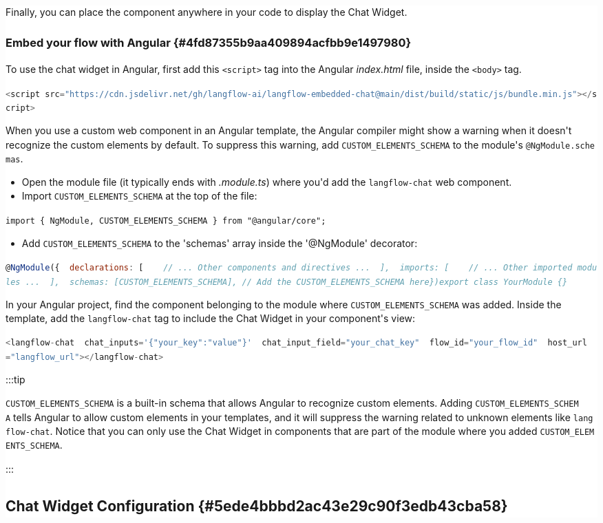 

Finally, you can place the component anywhere in your code to display the Chat Widget.


### Embed your flow with Angular {#4fd87355b9aa409894acfbb9e1497980}


To use the chat widget in Angular, first add this `<script>` tag into the Angular _index.html_ file, inside the `<body>` tag.


```javascript
<script src="https://cdn.jsdelivr.net/gh/langflow-ai/langflow-embedded-chat@main/dist/build/static/js/bundle.min.js"></script>
```



When you use a custom web component in an Angular template, the Angular compiler might show a warning when it doesn't recognize the custom elements by default. To suppress this warning, add `CUSTOM_ELEMENTS_SCHEMA` to the module's `@NgModule.schemas`.

- Open the module file (it typically ends with _.module.ts_) where you'd add the `langflow-chat` web component.
- Import `CUSTOM_ELEMENTS_SCHEMA` at the top of the file:

`import { NgModule, CUSTOM_ELEMENTS_SCHEMA } from "@angular/core";`

- Add `CUSTOM_ELEMENTS_SCHEMA` to the 'schemas' array inside the '@NgModule' decorator:

```javascript
@NgModule({  declarations: [    // ... Other components and directives ...  ],  imports: [    // ... Other imported modules ...  ],  schemas: [CUSTOM_ELEMENTS_SCHEMA], // Add the CUSTOM_ELEMENTS_SCHEMA here})export class YourModule {}
```



In your Angular project, find the component belonging to the module where `CUSTOM_ELEMENTS_SCHEMA` was added. Inside the template, add the `langflow-chat` tag to include the Chat Widget in your component's view:


```javascript
<langflow-chat  chat_inputs='{"your_key":"value"}'  chat_input_field="your_chat_key"  flow_id="your_flow_id"  host_url="langflow_url"></langflow-chat>
```


:::tip

`CUSTOM_ELEMENTS_SCHEMA` is a built-in schema that allows Angular to recognize custom elements. Adding `CUSTOM_ELEMENTS_SCHEMA` tells Angular to allow custom elements in your templates, and it will suppress the warning related to unknown elements like `langflow-chat`. Notice that you can only use the Chat Widget in components that are part of the module where you added `CUSTOM_ELEMENTS_SCHEMA`.

:::




## Chat Widget Configuration {#5ede4bbbd2ac43e29c90f3edb43cba58}
